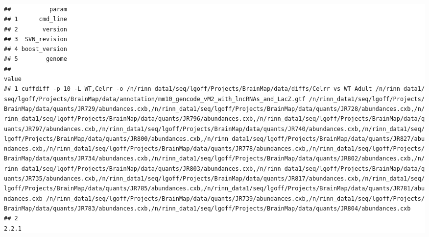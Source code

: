 ```
##           param
## 1      cmd_line
## 2       version
## 3  SVN_revision
## 4 boost_version
## 5        genome
##                                                                                                                                                                                                                                                                                                                                                                                                                                                                                                                                                                                                                                                                                                                                                                                                                                                                                                                                                                                                                                                                                                                                                                                                                                                                                                                                                                                                                                                                                                                                                                                                              value
## 1 cuffdiff -p 10 -L WT,Celrr -o /n/rinn_data1/seq/lgoff/Projects/BrainMap/data/diffs/Celrr_vs_WT_Adult /n/rinn_data1/seq/lgoff/Projects/BrainMap/data/annotation/mm10_gencode_vM2_with_lncRNAs_and_LacZ.gtf /n/rinn_data1/seq/lgoff/Projects/BrainMap/data/quants/JR729/abundances.cxb,/n/rinn_data1/seq/lgoff/Projects/BrainMap/data/quants/JR728/abundances.cxb,/n/rinn_data1/seq/lgoff/Projects/BrainMap/data/quants/JR796/abundances.cxb,/n/rinn_data1/seq/lgoff/Projects/BrainMap/data/quants/JR797/abundances.cxb,/n/rinn_data1/seq/lgoff/Projects/BrainMap/data/quants/JR740/abundances.cxb,/n/rinn_data1/seq/lgoff/Projects/BrainMap/data/quants/JR800/abundances.cxb,/n/rinn_data1/seq/lgoff/Projects/BrainMap/data/quants/JR827/abundances.cxb,/n/rinn_data1/seq/lgoff/Projects/BrainMap/data/quants/JR778/abundances.cxb,/n/rinn_data1/seq/lgoff/Projects/BrainMap/data/quants/JR734/abundances.cxb,/n/rinn_data1/seq/lgoff/Projects/BrainMap/data/quants/JR802/abundances.cxb,/n/rinn_data1/seq/lgoff/Projects/BrainMap/data/quants/JR803/abundances.cxb,/n/rinn_data1/seq/lgoff/Projects/BrainMap/data/quants/JR735/abundances.cxb,/n/rinn_data1/seq/lgoff/Projects/BrainMap/data/quants/JR817/abundances.cxb,/n/rinn_data1/seq/lgoff/Projects/BrainMap/data/quants/JR785/abundances.cxb,/n/rinn_data1/seq/lgoff/Projects/BrainMap/data/quants/JR781/abundances.cxb /n/rinn_data1/seq/lgoff/Projects/BrainMap/data/quants/JR739/abundances.cxb,/n/rinn_data1/seq/lgoff/Projects/BrainMap/data/quants/JR783/abundances.cxb,/n/rinn_data1/seq/lgoff/Projects/BrainMap/data/quants/JR804/abundances.cxb 
## 2                                                                                                                                                                                                                                                                                                                                                                                                                                                                                                                                                                                                                                                                                                                                                                                                                                                                                                                                                                                                                                                                                                                                                                                                                                                                                                                                                                                                                                                                                                                                                                                                            2.2.1
```